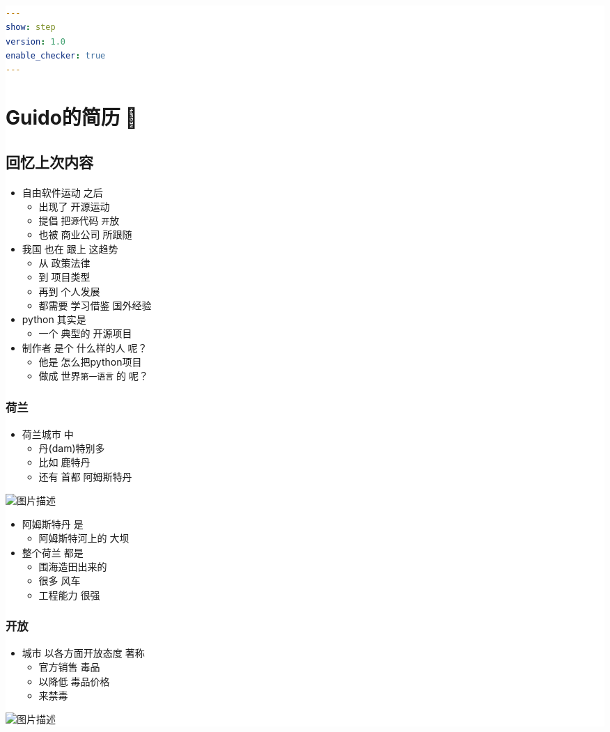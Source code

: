 ```yaml
---
show: step
version: 1.0
enable_checker: true
---
```


# Guido的简历 🥊

## 回忆上次内容

- 自由软件运动 之后 
	- 出现了 开源运动
	- 提倡 把`源`代码 `开`放
	- 也被 商业公司 所跟随
- 我国 也在 跟上 这趋势
	- 从 政策法律
	- 到 项目类型
	- 再到 个人发展
	- 都需要 学习借鉴 国外经验
- python 其实是
	- 一个 典型的 开源项目
- 制作者 是个 什么样的人 呢？
	- 他是 怎么把python项目
	- 做成 世界`第一语言` 的 呢？

### 荷兰

- 荷兰城市 中 
	- 丹(dam)特别多
	- 比如 鹿特丹
	- 还有 首都 阿姆斯特丹

![图片描述](https://doc.shiyanlou.com/courses/uid1190679-20240213-1707786245352)

- 阿姆斯特丹 是 
	- 阿姆斯特河上的 大坝
- 整个荷兰 都是 
	- 围海造田出来的
	- 很多 风车 
	- 工程能力 很强 

### 开放

- 城市 以各方面开放态度 著称
	- 官方销售 毒品
	- 以降低 毒品价格
	- 来禁毒

![图片描述](https://doc.shiyanlou.com/courses/uid1190679-20240213-1707786390188)

